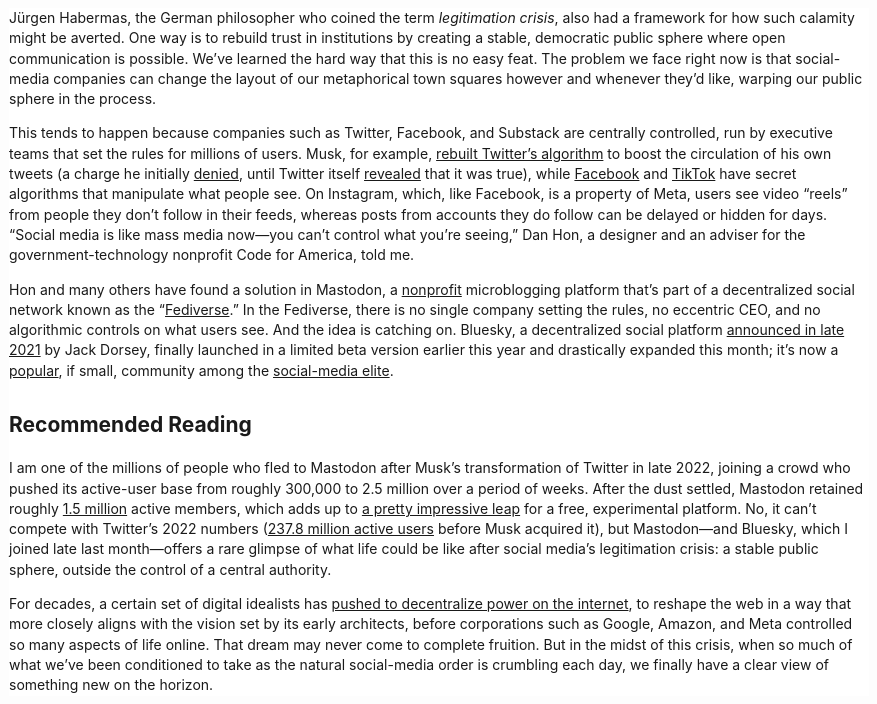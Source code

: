 Jürgen Habermas, the German philosopher who coined the term _legitimation crisis_, also had a framework for how such calamity might be averted. One way is to rebuild trust in institutions by creating a stable, democratic public sphere where open communication is possible. We’ve learned the hard way that this is no easy feat. The problem we face right now is that social-media companies can change the layout of our metaphorical town squares however and whenever they’d like, warping our public sphere in the process.

This tends to happen because companies such as Twitter, Facebook, and Substack are centrally controlled, run by executive teams that set the rules for millions of users. Musk, for example, [rebuilt Twitter’s algorithm](https://www.theverge.com/2023/2/14/23600358/elon-musk-tweets-algorithm-changes-twitter) to boost the circulation of his own tweets (a charge he initially [denied](https://www.cnbctv18.com/technology/elon-musk-forced-algorithm-change-to-help-boost-his-tweets-platformer-says-15942621.htm), until Twitter itself [revealed](https://newrepublic.com/post/171543/twitter-admits-its-forcing-elon-musk-timeline) that it was true), while [Facebook](https://www.washingtonpost.com/technology/2021/11/13/facebook-news-feed-algorithm-how-to-turn-it-off/) and [TikTok](https://www.forbes.com/sites/emilybaker-white/2023/01/20/tiktoks-secret-heating-button-can-make-anyone-go-viral/?sh=64198f166bfd) have secret algorithms that manipulate what people see. On Instagram, which, like Facebook, is a property of Meta, users see video “reels” from people they don’t follow in their feeds, whereas posts from accounts they do follow can be delayed or hidden for days. “Social media is like mass media now—you can’t control what you’re seeing,” Dan Hon, a designer and an adviser for the government-technology nonprofit Code for America, told me.

Hon and many others have found a solution in Mastodon, a [nonprofit](https://blog.joinmastodon.org/2021/08/mastodon-now-a-non-profit-organisation/) microblogging platform that’s part of a decentralized social network known as the “[Fediverse](https://the-federation.info/).” In the Fediverse, there is no single company setting the rules, no eccentric CEO, and no algorithmic controls on what users see. And the idea is catching on. Bluesky, a decentralized social platform [announced in late 2021](https://techcrunch.com/2021/01/15/twitters-vision-of-decentralization-could-also-be-the-far-rights-internet-endgame/) by Jack Dorsey, finally launched in a limited beta version earlier this year and drastically expanded this month; it’s now a [popular](https://www.theatlantic.com/technology/archive/2023/05/social-media-status-twitter-blue-checks-bluesky/673987/), if small, community among the [social-media elite](https://arstechnica.com/tech-policy/2023/04/twitter-rival-blueskys-popularity-surges-because-well-you-know-why/).

## Recommended Reading

I am one of the millions of people who fled to Mastodon after Musk’s transformation of Twitter in late 2022, joining a crowd who pushed its active-user base from roughly 300,000 to 2.5 million over a period of weeks. After the dust settled, Mastodon retained roughly [1.5 million](https://www.theverge.com/23658648/mastodon-ceo-twitter-interview-elon-musk-twitter) active members, which adds up to [a pretty impressive leap](https://www.techdirt.com/2023/02/08/lazy-reporters-claiming-fediverse-is-slumping-despite-massive-increase-in-usage/) for a free, experimental platform. No, it can’t compete with Twitter’s 2022 numbers ([237.8 million active users](https://www.forbes.com/sites/nicholasreimann/2022/10/25/twitter-hemorrhaging-its-most-active-users-report-says/?sh=ee22dd96e5e1) before Musk acquired it), but Mastodon—and Bluesky, which I joined late last month—offers a rare glimpse of what life could be like after social media’s legitimation crisis: a stable public sphere, outside the control of a central authority.

For decades, a certain set of digital idealists has [pushed to decentralize power on the internet](https://www.theatlantic.com/technology/archive/2022/10/internet-archive-decentralized-web-web3-brewster-kahle/671647/), to reshape the web in a way that more closely aligns with the vision set by its early architects, before corporations such as Google, Amazon, and Meta controlled so many aspects of life online. That dream may never come to complete fruition. But in the midst of this crisis, when so much of what we’ve been conditioned to take as the natural social-media order is crumbling each day, we finally have a clear view of something new on the horizon.

